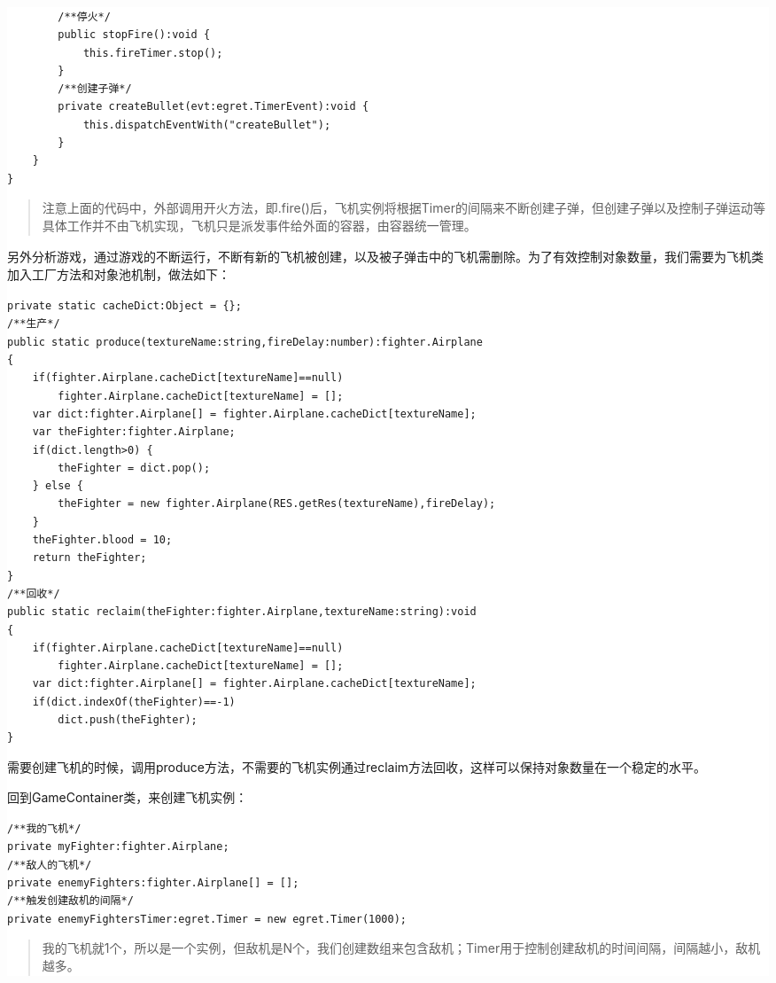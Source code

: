 ```
        /**停火*/
        public stopFire():void {
            this.fireTimer.stop();
        }
        /**创建子弹*/
        private createBullet(evt:egret.TimerEvent):void {
            this.dispatchEventWith("createBullet");
        }
    }
}
```
> 注意上面的代码中，外部调用开火方法，即.fire()后，飞机实例将根据Timer的间隔来不断创建子弹，但创建子弹以及控制子弹运动等具体工作并不由飞机实现，飞机只是派发事件给外面的容器，由容器统一管理。

另外分析游戏，通过游戏的不断运行，不断有新的飞机被创建，以及被子弹击中的飞机需删除。为了有效控制对象数量，我们需要为飞机类加入工厂方法和对象池机制，做法如下：

```
private static cacheDict:Object = {};
/**生产*/
public static produce(textureName:string,fireDelay:number):fighter.Airplane
{
    if(fighter.Airplane.cacheDict[textureName]==null)
        fighter.Airplane.cacheDict[textureName] = [];
    var dict:fighter.Airplane[] = fighter.Airplane.cacheDict[textureName];
    var theFighter:fighter.Airplane;
    if(dict.length>0) {
        theFighter = dict.pop();
    } else {
        theFighter = new fighter.Airplane(RES.getRes(textureName),fireDelay);
    }
    theFighter.blood = 10;
    return theFighter;
}
/**回收*/
public static reclaim(theFighter:fighter.Airplane,textureName:string):void
{
    if(fighter.Airplane.cacheDict[textureName]==null)
        fighter.Airplane.cacheDict[textureName] = [];
    var dict:fighter.Airplane[] = fighter.Airplane.cacheDict[textureName];
    if(dict.indexOf(theFighter)==-1)
        dict.push(theFighter);
}
```

需要创建飞机的时候，调用produce方法，不需要的飞机实例通过reclaim方法回收，这样可以保持对象数量在一个稳定的水平。

回到GameContainer类，来创建飞机实例：

```
/**我的飞机*/
private myFighter:fighter.Airplane;
/**敌人的飞机*/
private enemyFighters:fighter.Airplane[] = [];
/**触发创建敌机的间隔*/
private enemyFightersTimer:egret.Timer = new egret.Timer(1000);
```
> 我的飞机就1个，所以是一个实例，但敌机是N个，我们创建数组来包含敌机；Timer用于控制创建敌机的时间间隔，间隔越小，敌机越多。
